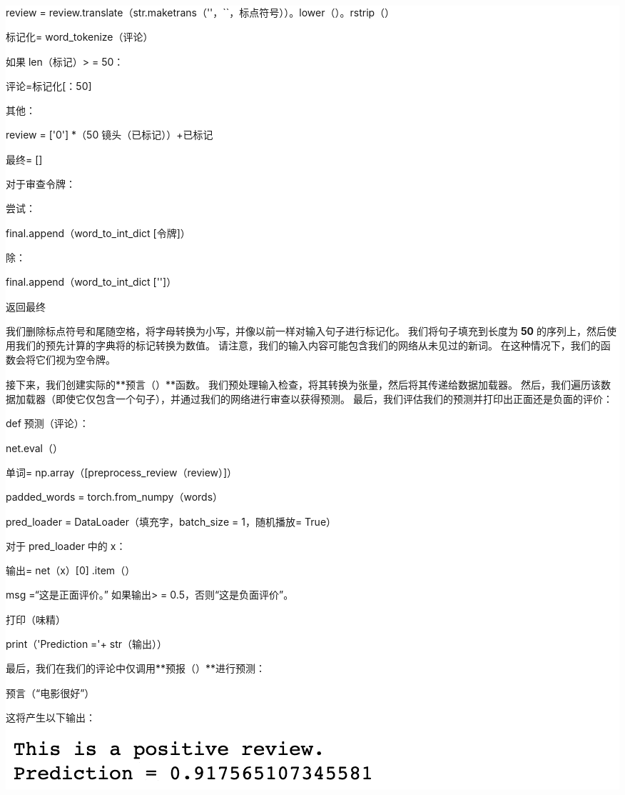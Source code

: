 review = review.translate（str.maketrans（''，``，标点符号））。lower（）。rstrip（）

标记化= word_tokenize（评论）

如果 len（标记）> = 50：

评论=标记化[：50]

其他：

review = ['0'] *（50 镜头（已标记））+已标记

最终= []

对于审查令牌：

尝试：

final.append（word_to_int_dict [令牌]）

除：

final.append（word_to_int_dict ['']）

返回最终

我们删除标点符号和尾随空格，将字母转换为小写，并像以前一样对输入句子进行标记化。 我们将句子填充到长度为 **50** 的序列上，然后使用我们的预先计算的字典将的标记转换为数值。 请注意，我们的输入内容可能包含我们的网络从未见过的新词。 在这种情况下，我们的函数会将它们视为空令牌。

接下来，我们创建实际的**预言（）**函数。 我们预处理输入检查，将其转换为张量，然后将其传递给数据加载器。 然后，我们遍历该数据加载器（即使它仅包含一个句子），并通过我们的网络进行审查以获得预测。 最后，我们评估我们的预测并打印出正面还是负面的评价：

def 预测（评论）：

net.eval（）

单词= np.array（[preprocess_review（review）]）

padded_words = torch.from_numpy（words）

pred_loader = DataLoader（填充字，batch_size = 1，随机播放= True）

对于 pred_loader 中的 x：

输出= net（x）[0] .item（）

msg =“这是正面评价。” 如果输出> = 0.5，否则“这是负面评价”。

打印（味精）

print（'Prediction ='+ str（输出））

最后，我们在我们的评论中仅调用**预报（）**进行预测：

预言（“电影很好”）

这将产生以下输出：

![Figure 5.20 – Prediction string on a positive value ](img/B12365_05_20.jpg)
